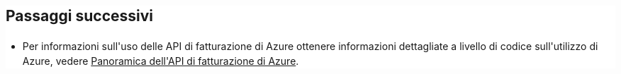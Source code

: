 ## <a name="next-steps"></a>Passaggi successivi

- Per informazioni sull'uso delle API di fatturazione di Azure ottenere informazioni dettagliate a livello di codice sull'utilizzo di Azure, vedere [Panoramica dell'API di fatturazione di Azure](billing-usage-rate-card-overview.md).
